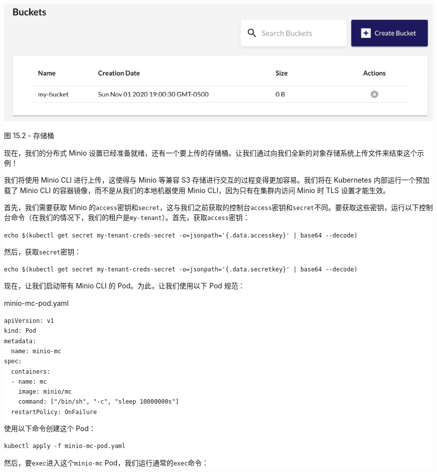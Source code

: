 ![图 15.2 - 存储桶](img/B14790_15_002.jpg)

图 15.2 - 存储桶

现在，我们的分布式 Minio 设置已经准备就绪，还有一个要上传的存储桶。让我们通过向我们全新的对象存储系统上传文件来结束这个示例！

我们将使用 Minio CLI 进行上传，这使得与 Minio 等兼容 S3 存储进行交互的过程变得更加容易。我们将在 Kubernetes 内部运行一个预加载了 Minio CLI 的容器镜像，而不是从我们的本地机器使用 Minio CLI，因为只有在集群内访问 Minio 时 TLS 设置才能生效。

首先，我们需要获取 Minio 的`access`密钥和`secret`，这与我们之前获取的控制台`access`密钥和`secret`不同。要获取这些密钥，运行以下控制台命令（在我们的情况下，我们的租户是`my-tenant`）。首先，获取`access`密钥：

```
echo $(kubectl get secret my-tenant-creds-secret -o=jsonpath='{.data.accesskey}' | base64 --decode)
```

然后，获取`secret`密钥：

```
echo $(kubectl get secret my-tenant-creds-secret -o=jsonpath='{.data.secretkey}' | base64 --decode)
```

现在，让我们启动带有 Minio CLI 的 Pod。为此，让我们使用以下 Pod 规范：

minio-mc-pod.yaml

```
apiVersion: v1
kind: Pod
metadata:
  name: minio-mc
spec:
  containers:
  - name: mc
    image: minio/mc
    command: ["/bin/sh", "-c", "sleep 10000000s"]
  restartPolicy: OnFailure
```

使用以下命令创建这个 Pod：

```
kubectl apply -f minio-mc-pod.yaml
```

然后，要`exec`进入这个`minio-mc` Pod，我们运行通常的`exec`命令：
